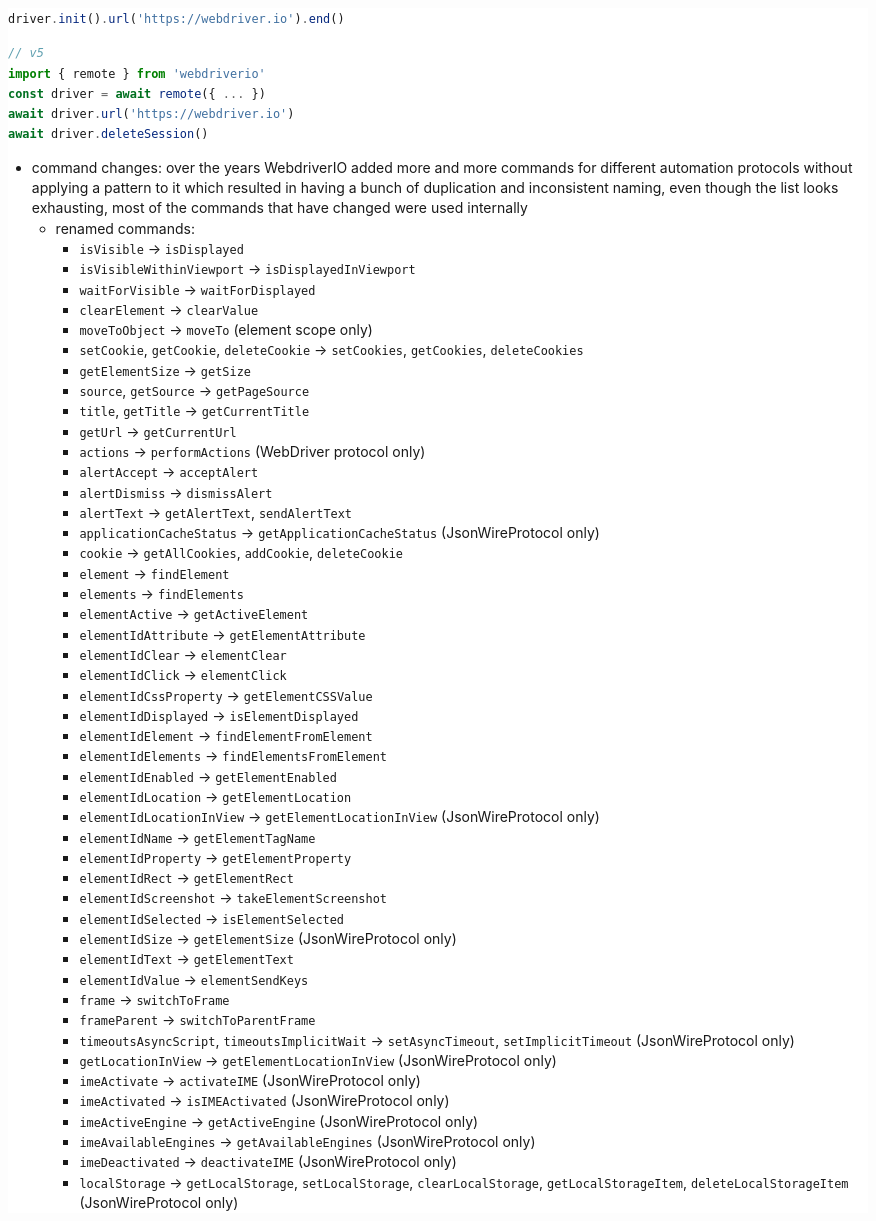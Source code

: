   ```js
  driver.init().url('https://webdriver.io').end()
  ```
  ```js
  // v5
  import { remote } from 'webdriverio'
  const driver = await remote({ ... })
  await driver.url('https://webdriver.io')
  await driver.deleteSession()
  ```
* command changes: over the years WebdriverIO added more and more commands for different automation protocols without applying a pattern to it which resulted in having a bunch of duplication and inconsistent naming, even though the list looks exhausting, most of the commands that have changed were used internally
    * renamed commands:
        * `isVisible` → `isDisplayed`
        * `isVisibleWithinViewport` → `isDisplayedInViewport`
        * `waitForVisible` → `waitForDisplayed`
        * `clearElement` → `clearValue`
        * `moveToObject` → `moveTo` (element scope only)
        * `setCookie`, `getCookie`, `deleteCookie` → `setCookies`, `getCookies`, `deleteCookies`
        * `getElementSize` → `getSize`
        * `source`, `getSource` → `getPageSource`
        * `title`, `getTitle` → `getCurrentTitle`
        * `getUrl` → `getCurrentUrl`
        * `actions` → `performActions` (WebDriver protocol only)
        * `alertAccept` → `acceptAlert`
        * `alertDismiss` → `dismissAlert`
        * `alertText` → `getAlertText`, `sendAlertText`
        * `applicationCacheStatus` → `getApplicationCacheStatus` (JsonWireProtocol only)
        * `cookie` → `getAllCookies`, `addCookie`, `deleteCookie`
        * `element` → `findElement`
        * `elements` → `findElements`
        * `elementActive` → `getActiveElement`
        * `elementIdAttribute` → `getElementAttribute`
        * `elementIdClear` → `elementClear`
        * `elementIdClick` → `elementClick`
        * `elementIdCssProperty` → `getElementCSSValue`
        * `elementIdDisplayed` → `isElementDisplayed`
        * `elementIdElement` → `findElementFromElement`
        * `elementIdElements` → `findElementsFromElement`
        * `elementIdEnabled` → `getElementEnabled`
        * `elementIdLocation` → `getElementLocation`
        * `elementIdLocationInView` → `getElementLocationInView` (JsonWireProtocol only)
        * `elementIdName` → `getElementTagName`
        * `elementIdProperty` → `getElementProperty`
        * `elementIdRect` → `getElementRect`
        * `elementIdScreenshot` → `takeElementScreenshot`
        * `elementIdSelected` → `isElementSelected`
        * `elementIdSize` → `getElementSize` (JsonWireProtocol only)
        * `elementIdText` → `getElementText`
        * `elementIdValue` → `elementSendKeys`
        * `frame` → `switchToFrame`
        * `frameParent` → `switchToParentFrame`
        * `timeoutsAsyncScript`, `timeoutsImplicitWait` → `setAsyncTimeout`, `setImplicitTimeout` (JsonWireProtocol only)
        * `getLocationInView` → `getElementLocationInView` (JsonWireProtocol only)
        * `imeActivate` → `activateIME` (JsonWireProtocol only)
        * `imeActivated` → `isIMEActivated` (JsonWireProtocol only)
        * `imeActiveEngine` → `getActiveEngine` (JsonWireProtocol only)
        * `imeAvailableEngines` → `getAvailableEngines` (JsonWireProtocol only)
        * `imeDeactivated` → `deactivateIME` (JsonWireProtocol only)
        * `localStorage` → `getLocalStorage`, `setLocalStorage`, `clearLocalStorage`, `getLocalStorageItem`, `deleteLocalStorageItem` (JsonWireProtocol only)